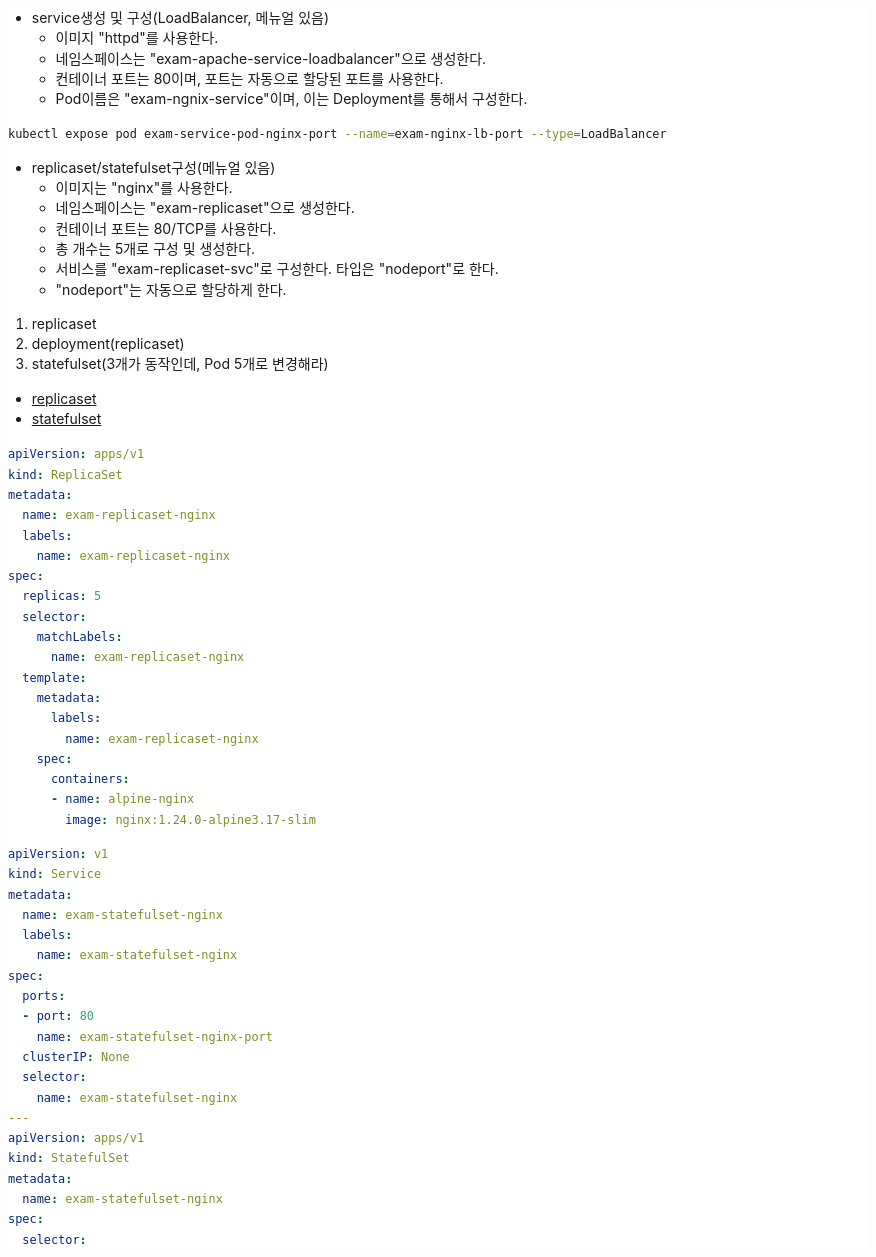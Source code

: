 - service생성 및 구성(LoadBalancer, 메뉴얼 있음)
  + 이미지 "httpd"를 사용한다.
  + 네임스페이스는 "exam-apache-service-loadbalancer"으로 생성한다.
  + 컨테이너 포트는 80이며, 포트는 자동으로 할당된 포트를 사용한다.
  + Pod이름은 "exam-ngnix-service"이며, 이는 Deployment를 통해서 구성한다.

```bash
kubectl expose pod exam-service-pod-nginx-port --name=exam-nginx-lb-port --type=LoadBalancer
```
- replicaset/statefulset구성(메뉴얼 있음)
  + 이미지는 "nginx"를 사용한다.
  + 네임스페이스는 "exam-replicaset"으로 생성한다.
  + 컨테이너 포트는 80/TCP를 사용한다.
  + 총 개수는 5개로 구성 및 생성한다.
  + 서비스를 "exam-replicaset-svc"로 구성한다. 타입은 "nodeport"로 한다.
  + "nodeport"는 자동으로 할당하게 한다.

1. replicaset
2. deployment(replicaset)
3. statefulset(3개가 동작인데, Pod 5개로 변경해라)

- [replicaset](https://kubernetes.io/docs/concepts/workloads/controllers/replicaset/)
- [statefulset](https://kubernetes.io/docs/concepts/workloads/controllers/statefulset/)

```yaml
apiVersion: apps/v1
kind: ReplicaSet
metadata:
  name: exam-replicaset-nginx
  labels:
    name: exam-replicaset-nginx
spec:
  replicas: 5
  selector:
    matchLabels:
      name: exam-replicaset-nginx
  template:
    metadata:
      labels:
        name: exam-replicaset-nginx
    spec:
      containers:
      - name: alpine-nginx
        image: nginx:1.24.0-alpine3.17-slim
````

```yaml
apiVersion: v1
kind: Service
metadata:
  name: exam-statefulset-nginx
  labels:
    name: exam-statefulset-nginx
spec:
  ports:
  - port: 80
    name: exam-statefulset-nginx-port
  clusterIP: None
  selector:
    name: exam-statefulset-nginx
---
apiVersion: apps/v1
kind: StatefulSet
metadata:
  name: exam-statefulset-nginx
spec:
  selector:
```